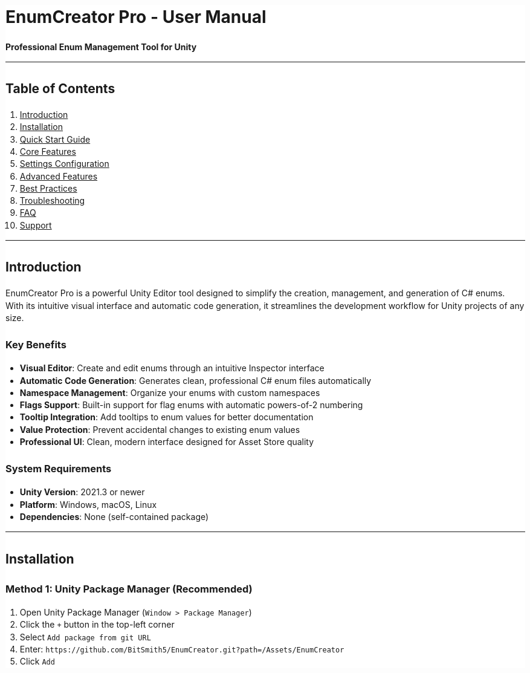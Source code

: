 # EnumCreator Pro - User Manual

**Professional Enum Management Tool for Unity**

---

## Table of Contents

1. [Introduction](#introduction)
2. [Installation](#installation)
3. [Quick Start Guide](#quick-start-guide)
4. [Core Features](#core-features)
5. [Settings Configuration](#settings-configuration)
6. [Advanced Features](#advanced-features)
7. [Best Practices](#best-practices)
8. [Troubleshooting](#troubleshooting)
9. [FAQ](#faq)
10. [Support](#support)

---

## Introduction

EnumCreator Pro is a powerful Unity Editor tool designed to simplify the creation, management, and generation of C# enums. With its intuitive visual interface and automatic code generation, it streamlines the development workflow for Unity projects of any size.

### Key Benefits
- **Visual Editor**: Create and edit enums through an intuitive Inspector interface
- **Automatic Code Generation**: Generates clean, professional C# enum files automatically
- **Namespace Management**: Organize your enums with custom namespaces
- **Flags Support**: Built-in support for flag enums with automatic powers-of-2 numbering
- **Tooltip Integration**: Add tooltips to enum values for better documentation
- **Value Protection**: Prevent accidental changes to existing enum values
- **Professional UI**: Clean, modern interface designed for Asset Store quality

### System Requirements
- **Unity Version**: 2021.3 or newer
- **Platform**: Windows, macOS, Linux
- **Dependencies**: None (self-contained package)

---

## Installation

### Method 1: Unity Package Manager (Recommended)
1. Open Unity Package Manager (`Window > Package Manager`)
2. Click the `+` button in the top-left corner
3. Select `Add package from git URL`
4. Enter: `https://github.com/BitSmith5/EnumCreator.git?path=/Assets/EnumCreator`
5. Click `Add`
